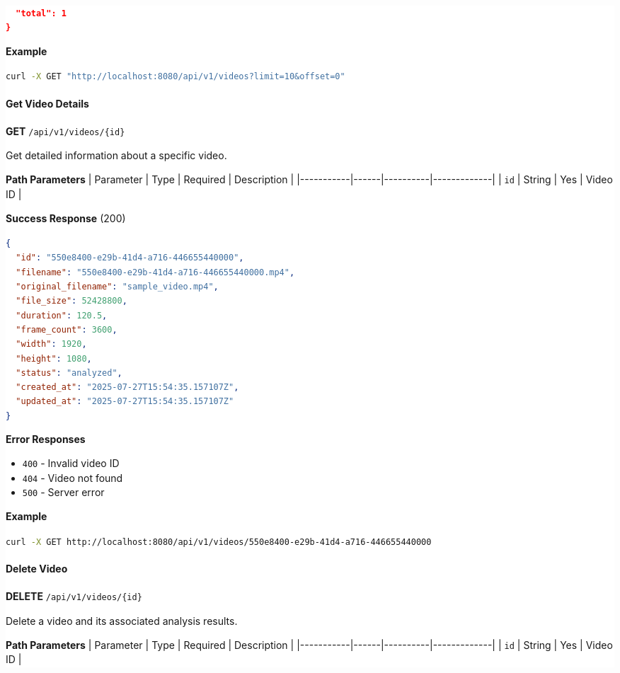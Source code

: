 ```json
  "total": 1
}
```

**Example**
```bash
curl -X GET "http://localhost:8080/api/v1/videos?limit=10&offset=0"
```

#### Get Video Details
**GET** `/api/v1/videos/{id}`

Get detailed information about a specific video.

**Path Parameters**
| Parameter | Type | Required | Description |
|-----------|------|----------|-------------|
| `id` | String | Yes | Video ID |

**Success Response** (200)
```json
{
  "id": "550e8400-e29b-41d4-a716-446655440000",
  "filename": "550e8400-e29b-41d4-a716-446655440000.mp4",
  "original_filename": "sample_video.mp4",
  "file_size": 52428800,
  "duration": 120.5,
  "frame_count": 3600,
  "width": 1920,
  "height": 1080,
  "status": "analyzed",
  "created_at": "2025-07-27T15:54:35.157107Z",
  "updated_at": "2025-07-27T15:54:35.157107Z"
}
```

**Error Responses**
- `400` - Invalid video ID
- `404` - Video not found
- `500` - Server error

**Example**
```bash
curl -X GET http://localhost:8080/api/v1/videos/550e8400-e29b-41d4-a716-446655440000
```

#### Delete Video
**DELETE** `/api/v1/videos/{id}`

Delete a video and its associated analysis results.

**Path Parameters**
| Parameter | Type | Required | Description |
|-----------|------|----------|-------------|
| `id` | String | Yes | Video ID |
